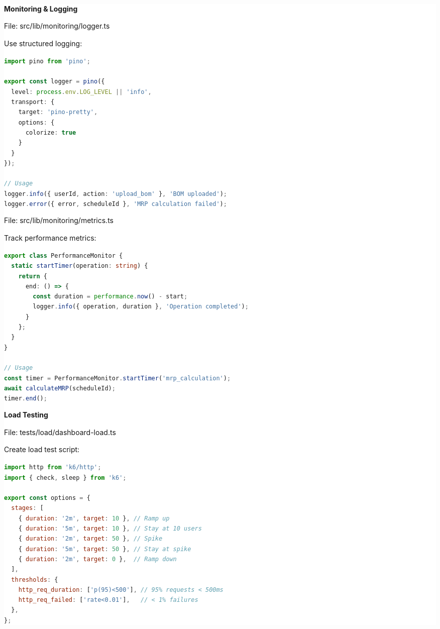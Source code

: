 **Monitoring & Logging**

File: src/lib/monitoring/logger.ts

Use structured logging:

```typescript
import pino from 'pino';

export const logger = pino({
  level: process.env.LOG_LEVEL || 'info',
  transport: {
    target: 'pino-pretty',
    options: {
      colorize: true
    }
  }
});

// Usage
logger.info({ userId, action: 'upload_bom' }, 'BOM uploaded');
logger.error({ error, scheduleId }, 'MRP calculation failed');
```

File: src/lib/monitoring/metrics.ts

Track performance metrics:

```typescript
export class PerformanceMonitor {
  static startTimer(operation: string) {
    return {
      end: () => {
        const duration = performance.now() - start;
        logger.info({ operation, duration }, 'Operation completed');
      }
    };
  }
}

// Usage
const timer = PerformanceMonitor.startTimer('mrp_calculation');
await calculateMRP(scheduleId);
timer.end();
```

**Load Testing**

File: tests/load/dashboard-load.ts

Create load test script:

```javascript
import http from 'k6/http';
import { check, sleep } from 'k6';

export const options = {
  stages: [
    { duration: '2m', target: 10 }, // Ramp up
    { duration: '5m', target: 10 }, // Stay at 10 users
    { duration: '2m', target: 50 }, // Spike
    { duration: '5m', target: 50 }, // Stay at spike
    { duration: '2m', target: 0 },  // Ramp down
  ],
  thresholds: {
    http_req_duration: ['p(95)<500'], // 95% requests < 500ms
    http_req_failed: ['rate<0.01'],   // < 1% failures
  },
};
```